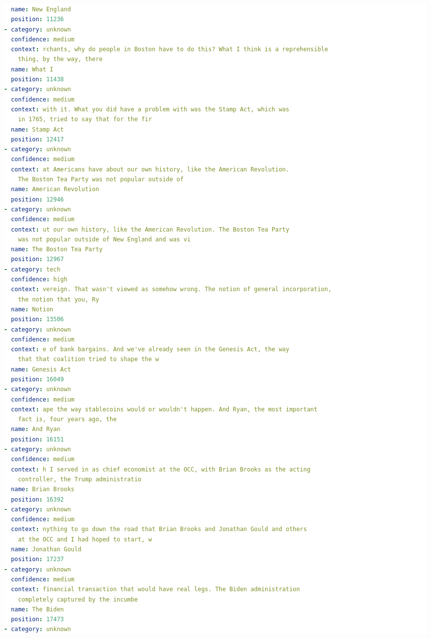 ```yaml
  name: New England
  position: 11236
- category: unknown
  confidence: medium
  context: rchants, why do people in Boston have to do this? What I think is a reprehensible
    thing, by the way, there
  name: What I
  position: 11438
- category: unknown
  confidence: medium
  context: with it. What you did have a problem with was the Stamp Act, which was
    in 1765, tried to say that for the fir
  name: Stamp Act
  position: 12417
- category: unknown
  confidence: medium
  context: at Americans have about our own history, like the American Revolution.
    The Boston Tea Party was not popular outside of
  name: American Revolution
  position: 12946
- category: unknown
  confidence: medium
  context: ut our own history, like the American Revolution. The Boston Tea Party
    was not popular outside of New England and was vi
  name: The Boston Tea Party
  position: 12967
- category: tech
  confidence: high
  context: vereign. That wasn't viewed as somehow wrong. The notion of general incorporation,
    the notion that you, Ry
  name: Notion
  position: 13506
- category: unknown
  confidence: medium
  context: e of bank bargains. And we've already seen in the Genesis Act, the way
    that that coalition tried to shape the w
  name: Genesis Act
  position: 16049
- category: unknown
  confidence: medium
  context: ape the way stablecoins would or wouldn't happen. And Ryan, the most important
    fact is, four years ago, the
  name: And Ryan
  position: 16151
- category: unknown
  confidence: medium
  context: h I served in as chief economist at the OCC, with Brian Brooks as the acting
    controller, the Trump administratio
  name: Brian Brooks
  position: 16392
- category: unknown
  confidence: medium
  context: nything to go down the road that Brian Brooks and Jonathan Gould and others
    at the OCC and I had hoped to start, w
  name: Jonathan Gould
  position: 17237
- category: unknown
  confidence: medium
  context: financial transaction that would have real legs. The Biden administration
    completely captured by the incumbe
  name: The Biden
  position: 17473
- category: unknown
```